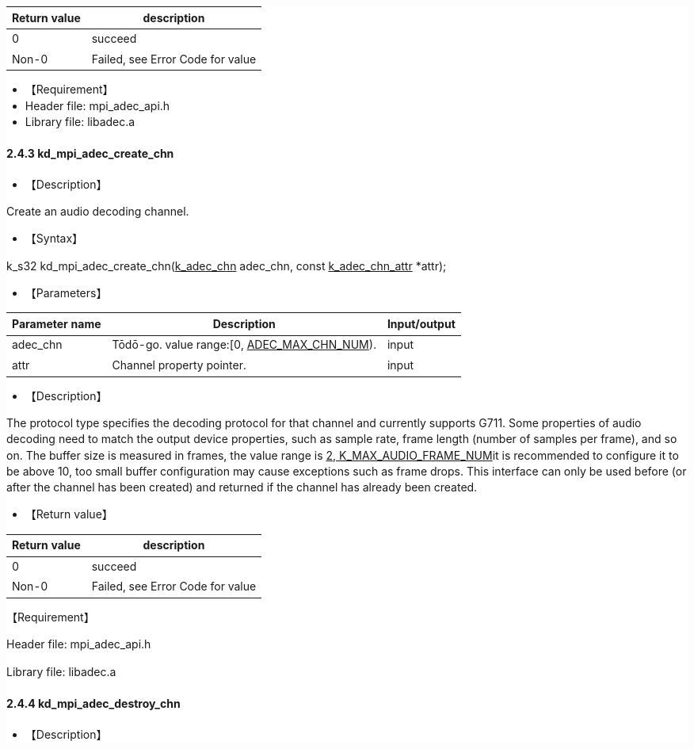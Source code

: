 | Return value | description                 |
|--------|----------------------|
| 0      | succeed                 |
| Non-0    | Failed, see Error Code for value |

- 【Requirement】
- Header file: mpi_adec_api.h
- Library file: libadec.a

#### 2.4.3 kd_mpi_adec_create_chn

- 【Description】

Create an audio decoding channel.

- 【Syntax】

k_s32 kd_mpi_adec_create_chn([k_adec_chn](#3212-k_adec_chn) adec_chn, const [k_adec_chn_attr](#328-k_adec_chn_attr) \*attr);

- 【Parameters】

| **Parameter name** | **Description**                                                            | **Input/output** |
|--------------|---------------------------------------------------------------------|---------------|
| adec_chn     | Tōdō-go.  value range:[0, [ADEC_MAX_CHN_NUM](#3211-adec_max_chn_nums)).  | input          |
| attr         | Channel property pointer.                                                      | input          |

- 【Description】

The protocol type specifies the decoding protocol for that channel and currently supports G711. Some properties of audio decoding need to match the output device properties, such as sample rate, frame length (number of samples per frame), and so on. The buffer size is measured in frames, the value range is [2, K_MAX_AUDIO_FRAME_NUM](#315-k_max_audio_frame_num)it is recommended to configure it to be above 10, too small buffer configuration may cause exceptions such as frame drops. This interface can only be used before (or after the channel has been created) and returned if the channel has already been created.

- 【Return value】

| Return value | description                 |
|--------|----------------------|
| 0      | succeed                 |
| Non-0    | Failed, see Error Code for value |

【Requirement】

Header file: mpi_adec_api.h

Library file: libadec.a

#### 2.4.4 kd_mpi_adec_destroy_chn

- 【Description】
